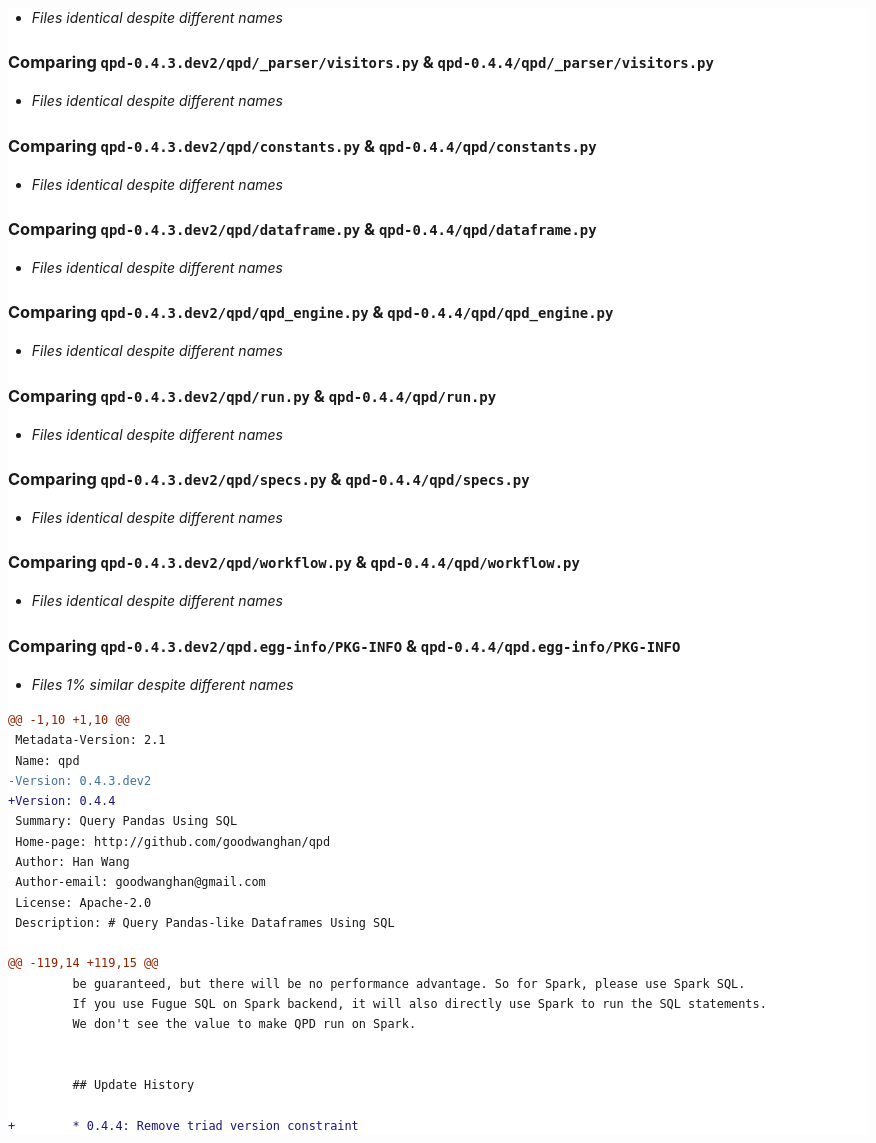  * *Files identical despite different names*

### Comparing `qpd-0.4.3.dev2/qpd/_parser/visitors.py` & `qpd-0.4.4/qpd/_parser/visitors.py`

 * *Files identical despite different names*

### Comparing `qpd-0.4.3.dev2/qpd/constants.py` & `qpd-0.4.4/qpd/constants.py`

 * *Files identical despite different names*

### Comparing `qpd-0.4.3.dev2/qpd/dataframe.py` & `qpd-0.4.4/qpd/dataframe.py`

 * *Files identical despite different names*

### Comparing `qpd-0.4.3.dev2/qpd/qpd_engine.py` & `qpd-0.4.4/qpd/qpd_engine.py`

 * *Files identical despite different names*

### Comparing `qpd-0.4.3.dev2/qpd/run.py` & `qpd-0.4.4/qpd/run.py`

 * *Files identical despite different names*

### Comparing `qpd-0.4.3.dev2/qpd/specs.py` & `qpd-0.4.4/qpd/specs.py`

 * *Files identical despite different names*

### Comparing `qpd-0.4.3.dev2/qpd/workflow.py` & `qpd-0.4.4/qpd/workflow.py`

 * *Files identical despite different names*

### Comparing `qpd-0.4.3.dev2/qpd.egg-info/PKG-INFO` & `qpd-0.4.4/qpd.egg-info/PKG-INFO`

 * *Files 1% similar despite different names*

```diff
@@ -1,10 +1,10 @@
 Metadata-Version: 2.1
 Name: qpd
-Version: 0.4.3.dev2
+Version: 0.4.4
 Summary: Query Pandas Using SQL
 Home-page: http://github.com/goodwanghan/qpd
 Author: Han Wang
 Author-email: goodwanghan@gmail.com
 License: Apache-2.0
 Description: # Query Pandas-like Dataframes Using SQL
         
@@ -119,14 +119,15 @@
         be guaranteed, but there will be no performance advantage. So for Spark, please use Spark SQL.
         If you use Fugue SQL on Spark backend, it will also directly use Spark to run the SQL statements.
         We don't see the value to make QPD run on Spark.
         
         
         ## Update History
         
+        * 0.4.4: Remove triad version constraint
```